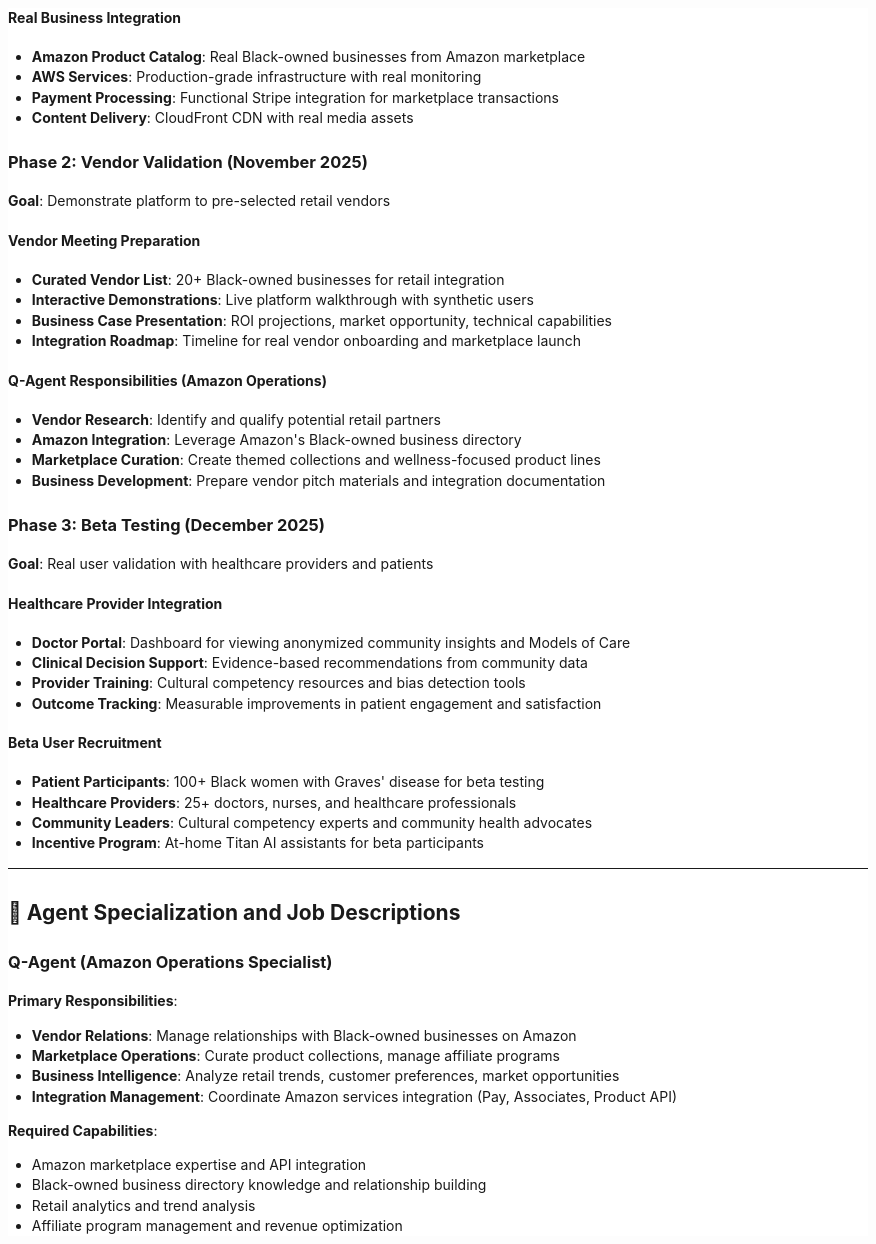 #### **Real Business Integration**
- **Amazon Product Catalog**: Real Black-owned businesses from Amazon marketplace
- **AWS Services**: Production-grade infrastructure with real monitoring
- **Payment Processing**: Functional Stripe integration for marketplace transactions
- **Content Delivery**: CloudFront CDN with real media assets

### **Phase 2: Vendor Validation (November 2025)**
**Goal**: Demonstrate platform to pre-selected retail vendors

#### **Vendor Meeting Preparation**
- **Curated Vendor List**: 20+ Black-owned businesses for retail integration
- **Interactive Demonstrations**: Live platform walkthrough with synthetic users
- **Business Case Presentation**: ROI projections, market opportunity, technical capabilities
- **Integration Roadmap**: Timeline for real vendor onboarding and marketplace launch

#### **Q-Agent Responsibilities** (Amazon Operations)
- **Vendor Research**: Identify and qualify potential retail partners
- **Amazon Integration**: Leverage Amazon's Black-owned business directory
- **Marketplace Curation**: Create themed collections and wellness-focused product lines
- **Business Development**: Prepare vendor pitch materials and integration documentation

### **Phase 3: Beta Testing (December 2025)**
**Goal**: Real user validation with healthcare providers and patients

#### **Healthcare Provider Integration**
- **Doctor Portal**: Dashboard for viewing anonymized community insights and Models of Care
- **Clinical Decision Support**: Evidence-based recommendations from community data
- **Provider Training**: Cultural competency resources and bias detection tools
- **Outcome Tracking**: Measurable improvements in patient engagement and satisfaction

#### **Beta User Recruitment**
- **Patient Participants**: 100+ Black women with Graves' disease for beta testing
- **Healthcare Providers**: 25+ doctors, nurses, and healthcare professionals
- **Community Leaders**: Cultural competency experts and community health advocates
- **Incentive Program**: At-home Titan AI assistants for beta participants

---

## 🤖 **Agent Specialization and Job Descriptions**

### **Q-Agent (Amazon Operations Specialist)**
**Primary Responsibilities**:
- **Vendor Relations**: Manage relationships with Black-owned businesses on Amazon
- **Marketplace Operations**: Curate product collections, manage affiliate programs
- **Business Intelligence**: Analyze retail trends, customer preferences, market opportunities
- **Integration Management**: Coordinate Amazon services integration (Pay, Associates, Product API)

**Required Capabilities**:
- Amazon marketplace expertise and API integration
- Black-owned business directory knowledge and relationship building
- Retail analytics and trend analysis
- Affiliate program management and revenue optimization
